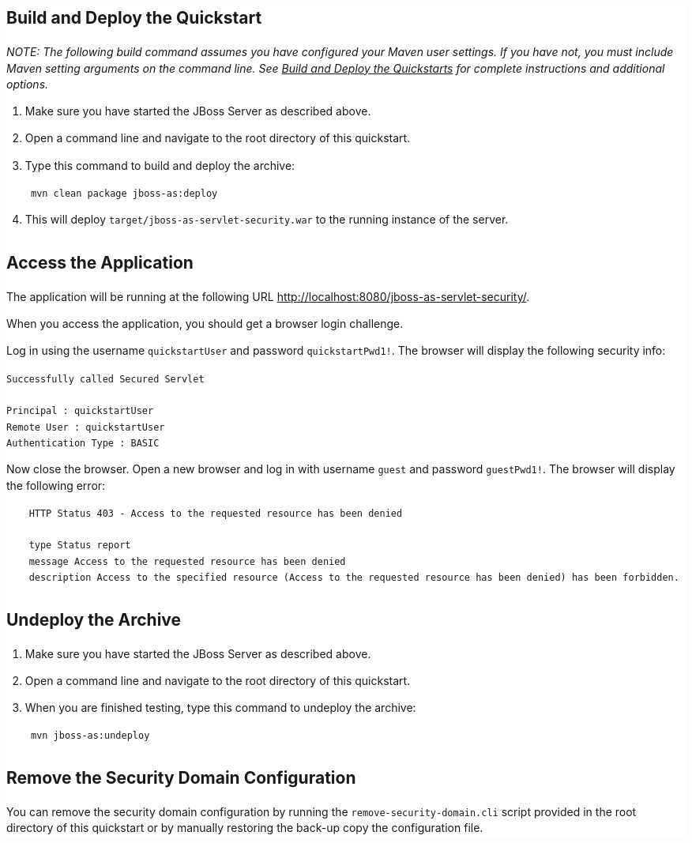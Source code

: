 <a id="buildanddeploy"></a>
Build and Deploy the Quickstart
-------------------------

_NOTE: The following build command assumes you have configured your Maven user settings. If you have not, you must include Maven setting arguments on the command line. See [Build and Deploy the Quickstarts](../README.md#buildanddeploy) for complete instructions and additional options._

1. Make sure you have started the JBoss Server as described above.
2. Open a command line and navigate to the root directory of this quickstart.
3. Type this command to build and deploy the archive:

        mvn clean package jboss-as:deploy

4. This will deploy `target/jboss-as-servlet-security.war` to the running instance of the server.

<a id="accesstheapp"></a>
Access the Application 
---------------------

The application will be running at the following URL <http://localhost:8080/jboss-as-servlet-security/>.

When you access the application, you should get a browser login challenge. 

Log in using the username `quickstartUser` and password `quickstartPwd1!`. The browser will display the following security info:

    Successfully called Secured Servlet

    Principal : quickstartUser
    Remote User : quickstartUser
    Authentication Type : BASIC

Now close the browser. Open a new browser and log in with username `guest` and password `guestPwd1!`. The browser will display the following error:

        HTTP Status 403 - Access to the requested resource has been denied

        type Status report
        message Access to the requested resource has been denied
        description Access to the specified resource (Access to the requested resource has been denied) has been forbidden.


Undeploy the Archive
--------------------

1. Make sure you have started the JBoss Server as described above.
2. Open a command line and navigate to the root directory of this quickstart.
3. When you are finished testing, type this command to undeploy the archive:

        mvn jboss-as:undeploy


Remove the Security Domain Configuration
----------------------------

You can remove the security domain configuration by running the  `remove-security-domain.cli` script provided in the root directory of this quickstart or by manually restoring the back-up copy the configuration file. 
